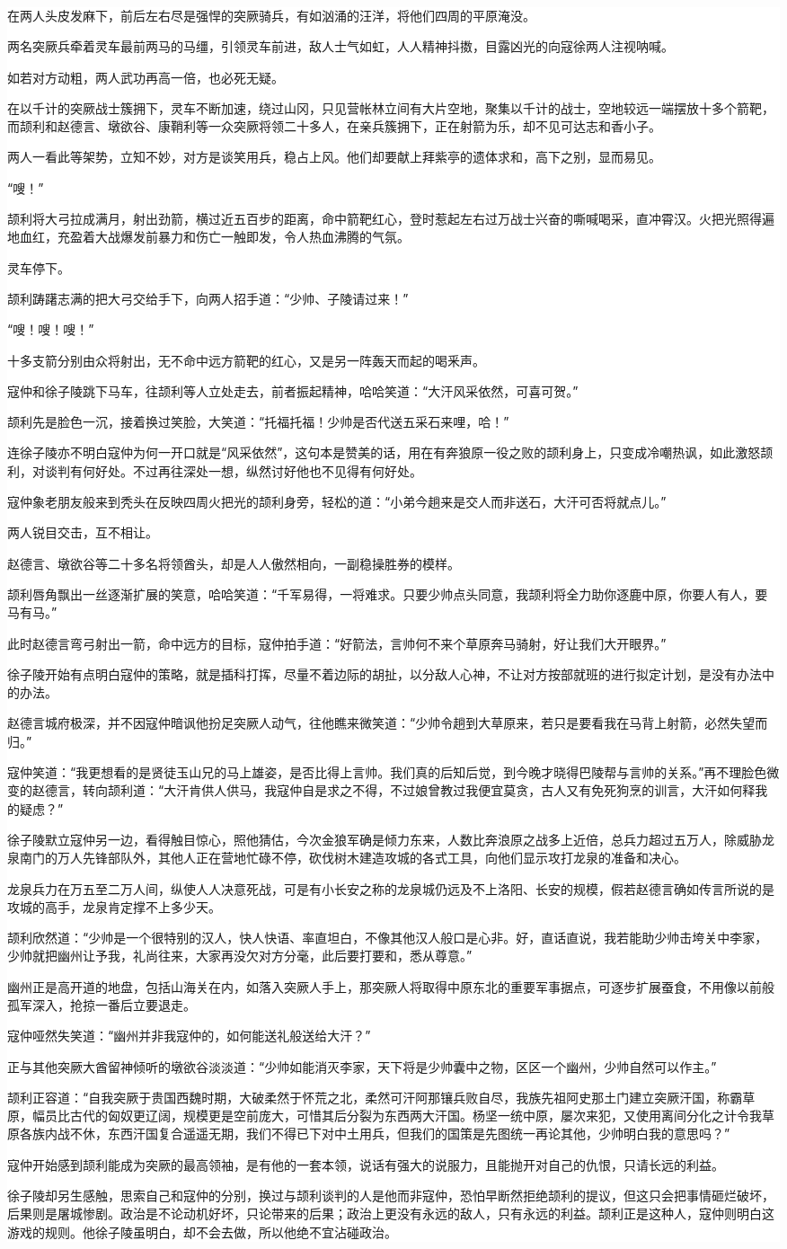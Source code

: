 在两人头皮发麻下，前后左右尽是强悍的突厥骑兵，有如汹涌的汪洋，将他们四周的平原淹没。

两名突厥兵牵着灵车最前两马的马缰，引领灵车前进，敌人士气如虹，人人精神抖擞，目露凶光的向寇徐两人注视呐喊。

如若对方动粗，两人武功再高一倍，也必死无疑。

在以千计的突厥战士簇拥下，灵车不断加速，绕过山冈，只见营帐林立间有大片空地，聚集以千计的战士，空地较远一端摆放十多个箭靶，而颉利和赵德言、墩欲谷、康鞘利等一众突厥将领二十多人，在亲兵簇拥下，正在射箭为乐，却不见可达志和香小子。

两人一看此等架势，立知不妙，对方是谈笑用兵，稳占上风。他们却要献上拜紫亭的遗体求和，高下之别，显而易见。

“嗖！”

颉利将大弓拉成满月，射出劲箭，横过近五百步的距离，命中箭靶红心，登时惹起左右过万战士兴奋的嘶喊喝采，直冲霄汉。火把光照得遍地血红，充盈着大战爆发前暴力和伤亡一触即发，令人热血沸腾的气氛。

灵车停下。

颉利踌躇志满的把大弓交给手下，向两人招手道：“少帅、子陵请过来！”

“嗖！嗖！嗖！”

十多支箭分别由众将射出，无不命中远方箭靶的红心，又是另一阵轰天而起的喝釆声。

寇仲和徐子陵跳下马车，往颉利等人立处走去，前者振起精神，哈哈笑道：“大汗风采依然，可喜可贺。”

颉利先是脸色一沉，接着换过笑脸，大笑道：“托福托福！少帅是否代送五采石来哩，哈！”

连徐子陵亦不明白寇仲为何一开口就是“风采依然”，这句本是赞美的话，用在有奔狼原一役之败的颉利身上，只变成冷嘲热讽，如此激怒颉利，对谈判有何好处。不过再往深处一想，纵然讨好他也不见得有何好处。

寇仲象老朋友般来到秃头在反映四周火把光的颉利身旁，轻松的道：“小弟今趟来是交人而非送石，大汗可否将就点儿。”

两人锐目交击，互不相让。

赵德言、墩欲谷等二十多名将领酋头，却是人人傲然相向，一副稳操胜券的模样。

颉利唇角飘出一丝逐渐扩展的笑意，哈哈笑道：“千军易得，一将难求。只要少帅点头同意，我颉利将全力助你逐鹿中原，你要人有人，要马有马。”

此时赵德言弯弓射出一箭，命中远方的目标，寇仲拍手道：“好箭法，言帅何不来个草原奔马骑射，好让我们大开眼界。”

徐子陵开始有点明白寇仲的策略，就是插科打挥，尽量不着边际的胡扯，以分敌人心神，不让对方按部就班的进行拟定计划，是没有办法中的办法。

赵德言城府极深，并不因寇仲暗讽他扮足突厥人动气，往他瞧来微笑道：“少帅令趟到大草原来，若只是要看我在马背上射箭，必然失望而归。”

寇仲笑道：“我更想看的是贤徒玉山兄的马上雄姿，是否比得上言帅。我们真的后知后觉，到今晚才晓得巴陵帮与言帅的关系。”再不理脸色微变的赵德言，转向颉利道：“大汗肯供人供马，我寇仲自是求之不得，不过娘曾教过我便宜莫贪，古人又有免死狗烹的训言，大汗如何释我的疑虑？”

徐子陵默立寇仲另一边，看得触目惊心，照他猜估，今次金狼军确是倾力东来，人数比奔浪原之战多上近倍，总兵力超过五万人，除威胁龙泉南门的万人先锋部队外，其他人正在营地忙碌不停，砍伐树木建造攻城的各式工具，向他们显示攻打龙泉的准备和决心。

龙泉兵力在万五至二万人间，纵使人人决意死战，可是有小长安之称的龙泉城仍远及不上洛阳、长安的规模，假若赵德言确如传言所说的是攻城的高手，龙泉肯定撑不上多少天。

颉利欣然道：“少帅是一个很特别的汉人，快人快语、率直坦白，不像其他汉人般口是心非。好，直话直说，我若能助少帅击垮关中李家，少帅就把幽州让予我，礼尚往来，大家再没欠对方分毫，此后要打要和，悉从尊意。”

幽州正是高开道的地盘，包括山海关在内，如落入突厥人手上，那突厥人将取得中原东北的重要军事据点，可逐步扩展蚕食，不用像以前般孤军深入，抢掠一番后立要退走。

寇仲哑然失笑道：“幽州并非我寇仲的，如何能送礼般送给大汗？”

正与其他突厥大酋留神倾听的墩欲谷淡淡道：“少帅如能消灭李家，天下将是少帅囊中之物，区区一个幽州，少帅自然可以作主。”

颉利正容道：“自我突厥于贵国西魏时期，大破柔然于怀荒之北，柔然可汗阿那镶兵败自尽，我族先祖阿史那土门建立突厥汗国，称霸草原，幅员比古代的匈奴更辽阔，规模更是空前庞大，可惜其后分裂为东西两大汗国。杨坚一统中原，屡次来犯，又使用离间分化之计令我草原各族内战不休，东西汗国复合遥遥无期，我们不得已下对中土用兵，但我们的国策是先图统一再论其他，少帅明白我的意思吗？”

寇仲开始感到颉利能成为突厥的最高领袖，是有他的一套本领，说话有强大的说服力，且能抛开对自己的仇恨，只请长远的利益。

徐子陵却另生感触，思索自己和寇仲的分别，换过与颉利谈判的人是他而非寇仲，恐怕早断然拒绝颉利的提议，但这只会把事情砸烂破坏，后果则是屠城惨剧。政治是不论动机好坏，只论带来的后果；政治上更没有永远的敌人，只有永远的利益。颉利正是这种人，寇仲则明白这游戏的规则。他徐子陵虽明白，却不会去做，所以他绝不宜沾碰政治。
